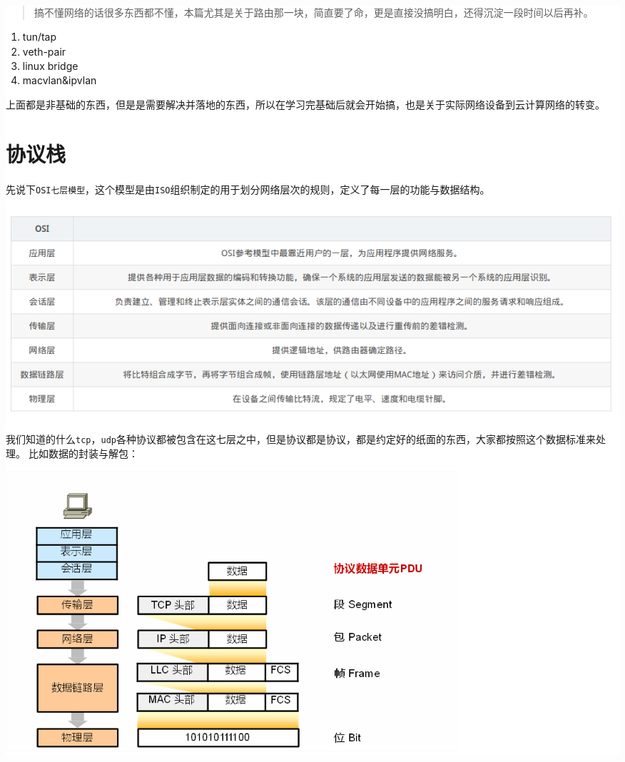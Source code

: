 > 搞不懂网络的话很多东西都不懂，本篇尤其是关于路由那一块，简直要了命，更是直接没搞明白，还得沉淀一段时间以后再补。


1. tun/tap
2. veth-pair
3. linux bridge
4. macvlan&ipvlan


上面都是非基础的东西，但是是需要解决并落地的东西，所以在学习完基础后就会开始搞，也是关于实际网络设备到云计算网络的转变。


# 协议栈
先说下`OSI七层模型`，这个模型是由`ISO`组织制定的用于划分网络层次的规则，定义了每一层的功能与数据结构。


![ce88d095-f382-4822-8969-2cae7b775d09.png](linux网络(一)_files/ce88d095-f382-4822-8969-2cae7b775d09.png)


我们知道的什么`tcp`，`udp`各种协议都被包含在这七层之中，但是协议都是协议，都是约定好的纸面的东西，大家都按照这个数据标准来处理。
比如数据的封装与解包：


![78ec13c0-316b-45ef-b4d4-18409c54024e.png](linux网络(一)_files/78ec13c0-316b-45ef-b4d4-18409c54024e.png)

